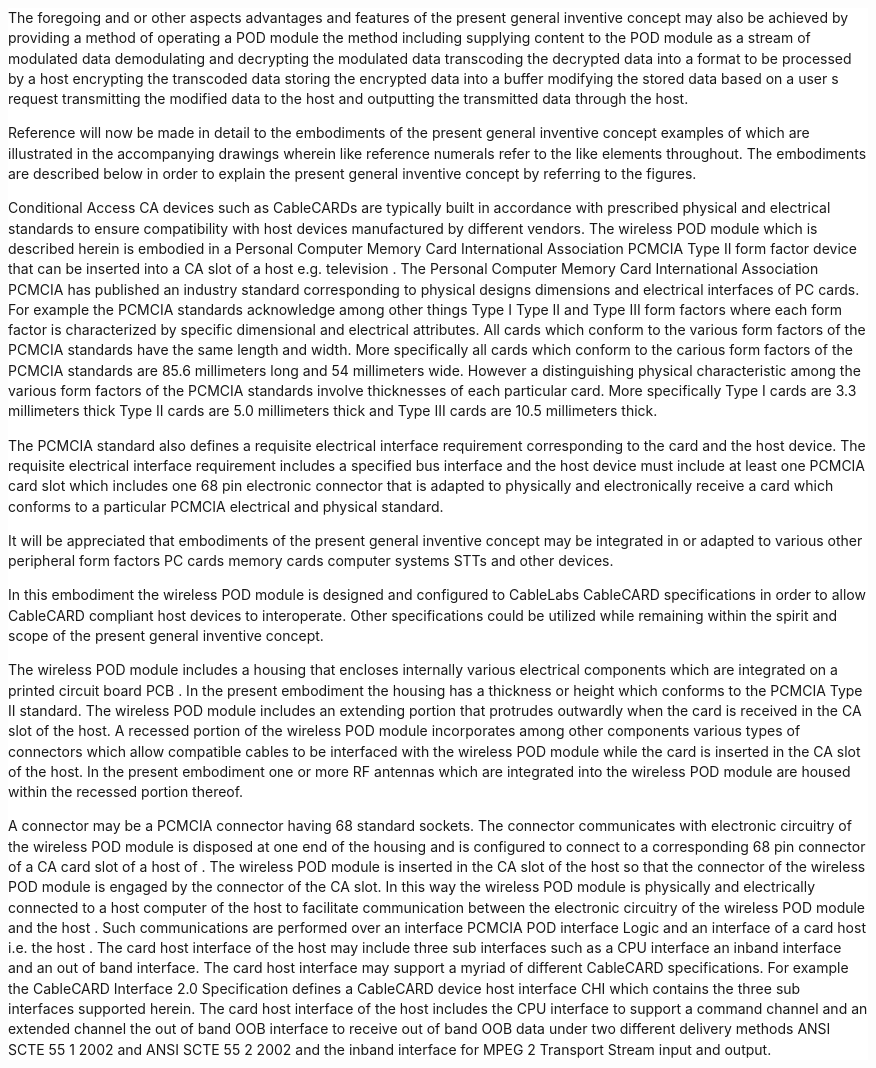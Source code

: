 The foregoing and or other aspects advantages and features of the present general inventive concept may also be achieved by providing a method of operating a POD module the method including supplying content to the POD module as a stream of modulated data demodulating and decrypting the modulated data transcoding the decrypted data into a format to be processed by a host encrypting the transcoded data storing the encrypted data into a buffer modifying the stored data based on a user s request transmitting the modified data to the host and outputting the transmitted data through the host.

Reference will now be made in detail to the embodiments of the present general inventive concept examples of which are illustrated in the accompanying drawings wherein like reference numerals refer to the like elements throughout. The embodiments are described below in order to explain the present general inventive concept by referring to the figures.

Conditional Access CA devices such as CableCARDs are typically built in accordance with prescribed physical and electrical standards to ensure compatibility with host devices manufactured by different vendors. The wireless POD module which is described herein is embodied in a Personal Computer Memory Card International Association PCMCIA Type II form factor device that can be inserted into a CA slot of a host e.g. television . The Personal Computer Memory Card International Association PCMCIA has published an industry standard corresponding to physical designs dimensions and electrical interfaces of PC cards. For example the PCMCIA standards acknowledge among other things Type I Type II and Type III form factors where each form factor is characterized by specific dimensional and electrical attributes. All cards which conform to the various form factors of the PCMCIA standards have the same length and width. More specifically all cards which conform to the carious form factors of the PCMCIA standards are 85.6 millimeters long and 54 millimeters wide. However a distinguishing physical characteristic among the various form factors of the PCMCIA standards involve thicknesses of each particular card. More specifically Type I cards are 3.3 millimeters thick Type II cards are 5.0 millimeters thick and Type III cards are 10.5 millimeters thick.

The PCMCIA standard also defines a requisite electrical interface requirement corresponding to the card and the host device. The requisite electrical interface requirement includes a specified bus interface and the host device must include at least one PCMCIA card slot which includes one 68 pin electronic connector that is adapted to physically and electronically receive a card which conforms to a particular PCMCIA electrical and physical standard.

It will be appreciated that embodiments of the present general inventive concept may be integrated in or adapted to various other peripheral form factors PC cards memory cards computer systems STTs and other devices.

In this embodiment the wireless POD module is designed and configured to CableLabs CableCARD specifications in order to allow CableCARD compliant host devices to interoperate. Other specifications could be utilized while remaining within the spirit and scope of the present general inventive concept.

The wireless POD module includes a housing that encloses internally various electrical components which are integrated on a printed circuit board PCB . In the present embodiment the housing has a thickness or height which conforms to the PCMCIA Type II standard. The wireless POD module includes an extending portion that protrudes outwardly when the card is received in the CA slot of the host. A recessed portion of the wireless POD module incorporates among other components various types of connectors which allow compatible cables to be interfaced with the wireless POD module while the card is inserted in the CA slot of the host. In the present embodiment one or more RF antennas which are integrated into the wireless POD module are housed within the recessed portion thereof.

A connector may be a PCMCIA connector having 68 standard sockets. The connector communicates with electronic circuitry of the wireless POD module is disposed at one end of the housing and is configured to connect to a corresponding 68 pin connector of a CA card slot of a host of . The wireless POD module is inserted in the CA slot of the host so that the connector of the wireless POD module is engaged by the connector of the CA slot. In this way the wireless POD module is physically and electrically connected to a host computer of the host to facilitate communication between the electronic circuitry of the wireless POD module and the host . Such communications are performed over an interface PCMCIA POD interface Logic and an interface of a card host i.e. the host . The card host interface of the host may include three sub interfaces such as a CPU interface an inband interface and an out of band interface. The card host interface may support a myriad of different CableCARD specifications. For example the CableCARD Interface 2.0 Specification defines a CableCARD device host interface CHI which contains the three sub interfaces supported herein. The card host interface of the host includes the CPU interface to support a command channel and an extended channel the out of band OOB interface to receive out of band OOB data under two different delivery methods ANSI SCTE 55 1 2002 and ANSI SCTE 55 2 2002 and the inband interface for MPEG 2 Transport Stream input and output.
